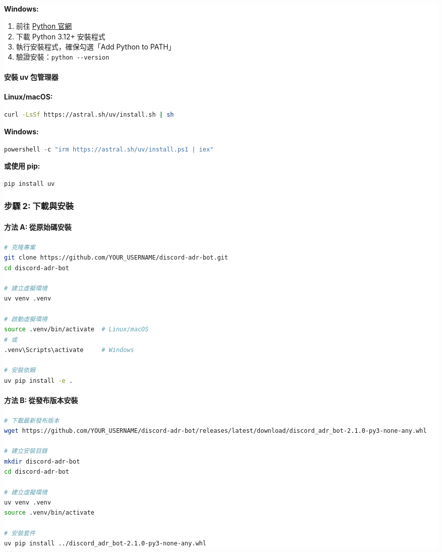 **Windows:**
1. 前往 [Python 官網](https://www.python.org/downloads/windows/)
2. 下載 Python 3.12+ 安裝程式
3. 執行安裝程式，確保勾選「Add Python to PATH」
4. 驗證安裝：`python --version`

#### 安裝 uv 包管理器

**Linux/macOS:**
```bash
curl -LsSf https://astral.sh/uv/install.sh | sh
```

**Windows:**
```powershell
powershell -c "irm https://astral.sh/uv/install.ps1 | iex"
```

**或使用 pip:**
```bash
pip install uv
```

### 步驟 2: 下載與安裝

#### 方法 A: 從原始碼安裝

```bash
# 克隆專案
git clone https://github.com/YOUR_USERNAME/discord-adr-bot.git
cd discord-adr-bot

# 建立虛擬環境
uv venv .venv

# 啟動虛擬環境
source .venv/bin/activate  # Linux/macOS
# 或
.venv\Scripts\activate     # Windows

# 安裝依賴
uv pip install -e .
```

#### 方法 B: 從發布版本安裝

```bash
# 下載最新發布版本
wget https://github.com/YOUR_USERNAME/discord-adr-bot/releases/latest/download/discord_adr_bot-2.1.0-py3-none-any.whl

# 建立安裝目錄
mkdir discord-adr-bot
cd discord-adr-bot

# 建立虛擬環境
uv venv .venv
source .venv/bin/activate

# 安裝套件
uv pip install ../discord_adr_bot-2.1.0-py3-none-any.whl
```

